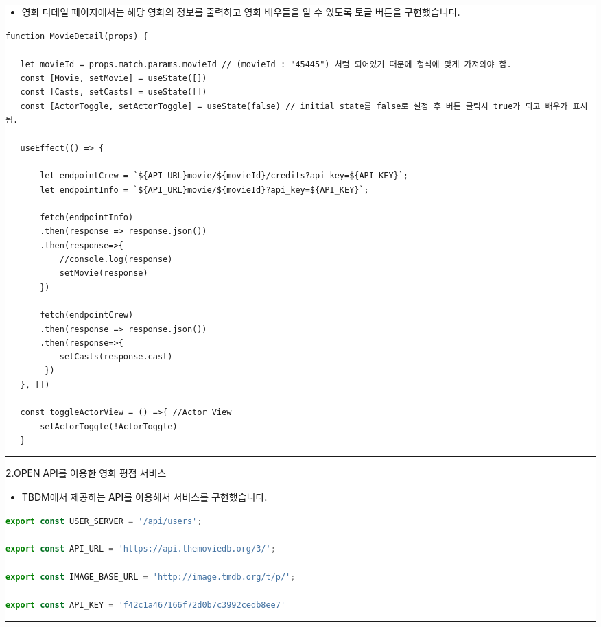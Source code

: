  
+ 영화 디테일 페이지에서는 해당 영화의 정보를 출력하고 영화 배우들을 알 수 있도록 토글 버튼을 구현했습니다.
 
 ``` JSX
 function MovieDetail(props) {

    let movieId = props.match.params.movieId // (movieId : "45445") 처럼 되어있기 때문에 형식에 맞게 가져와야 함.
    const [Movie, setMovie] = useState([])
    const [Casts, setCasts] = useState([])
    const [ActorToggle, setActorToggle] = useState(false) // initial state를 false로 설정 후 버튼 클릭시 true가 되고 배우가 표시 됨.

    useEffect(() => {

        let endpointCrew = `${API_URL}movie/${movieId}/credits?api_key=${API_KEY}`;
        let endpointInfo = `${API_URL}movie/${movieId}?api_key=${API_KEY}`;

        fetch(endpointInfo)
        .then(response => response.json())
        .then(response=>{
            //console.log(response)
            setMovie(response)
        })

        fetch(endpointCrew)
        .then(response => response.json())
        .then(response=>{
            setCasts(response.cast)
         })
    }, [])

    const toggleActorView = () =>{ //Actor View
        setActorToggle(!ActorToggle)
    }
```
 - - - - -
 
 
2.OPEN API를 이용한 영화 평점 서비스
 
 + TBDM에서 제공하는 API를 이용해서 서비스를 구현했습니다.
 
 
 ``` Javascript
export const USER_SERVER = '/api/users';

export const API_URL = 'https://api.themoviedb.org/3/';

export const IMAGE_BASE_URL = 'http://image.tmdb.org/t/p/';

export const API_KEY = 'f42c1a467166f72d0b7c3992cedb8ee7'
```
 
 - - - - -
 
 